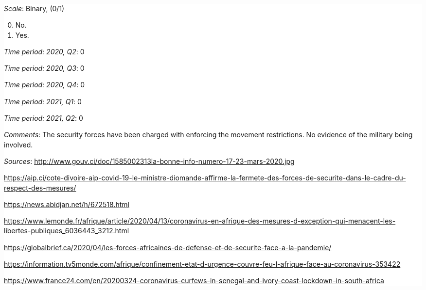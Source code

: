*Scale*: Binary, (0/1) 

 0. No. 
 1. Yes.

 
*Time period: 2020, Q2*: 0

 
*Time period: 2020, Q3*: 0

 
*Time period: 2020, Q4*: 0

 
*Time period: 2021, Q1*: 0

 
*Time period: 2021, Q2*: 0

 

*Comments*:
 The security forces have been charged with enforcing the movement restrictions. No evidence of the military being involved. 

*Sources*:
 http://www.gouv.ci/doc/1585002313la-bonne-info-numero-17-23-mars-2020.jpg

https://aip.ci/cote-divoire-aip-covid-19-le-ministre-diomande-affirme-la-fermete-des-forces-de-securite-dans-le-cadre-du-respect-des-mesures/

https://news.abidjan.net/h/672518.html

https://www.lemonde.fr/afrique/article/2020/04/13/coronavirus-en-afrique-des-mesures-d-exception-qui-menacent-les-libertes-publiques_6036443_3212.html

https://globalbrief.ca/2020/04/les-forces-africaines-de-defense-et-de-securite-face-a-la-pandemie/

https://information.tv5monde.com/afrique/confinement-etat-d-urgence-couvre-feu-l-afrique-face-au-coronavirus-353422

https://www.france24.com/en/20200324-coronavirus-curfews-in-senegal-and-ivory-coast-lockdown-in-south-africa
